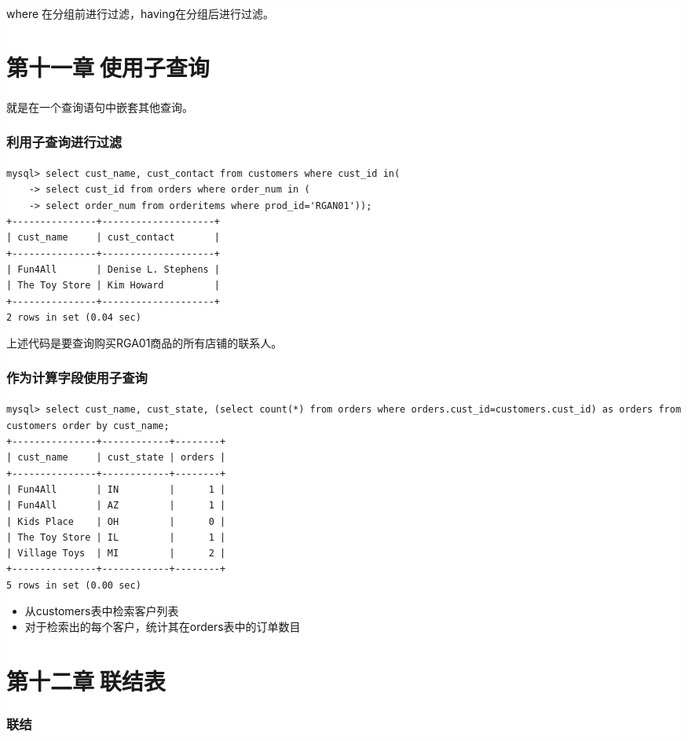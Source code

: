 where 在分组前进行过滤，having在分组后进行过滤。



# 第十一章 使用子查询

就是在一个查询语句中嵌套其他查询。

### 利用子查询进行过滤

```mysql
mysql> select cust_name, cust_contact from customers where cust_id in(
    -> select cust_id from orders where order_num in (
    -> select order_num from orderitems where prod_id='RGAN01'));
+---------------+--------------------+
| cust_name     | cust_contact       |
+---------------+--------------------+
| Fun4All       | Denise L. Stephens |
| The Toy Store | Kim Howard         |
+---------------+--------------------+
2 rows in set (0.04 sec)
```

上述代码是要查询购买RGA01商品的所有店铺的联系人。



### 作为计算字段使用子查询

```mysql
mysql> select cust_name, cust_state, (select count(*) from orders where orders.cust_id=customers.cust_id) as orders from customers order by cust_name;
+---------------+------------+--------+
| cust_name     | cust_state | orders |
+---------------+------------+--------+
| Fun4All       | IN         |      1 |
| Fun4All       | AZ         |      1 |
| Kids Place    | OH         |      0 |
| The Toy Store | IL         |      1 |
| Village Toys  | MI         |      2 |
+---------------+------------+--------+
5 rows in set (0.00 sec)
```

- 从customers表中检索客户列表
- 对于检索出的每个客户，统计其在orders表中的订单数目



# 第十二章 联结表



### 联结
